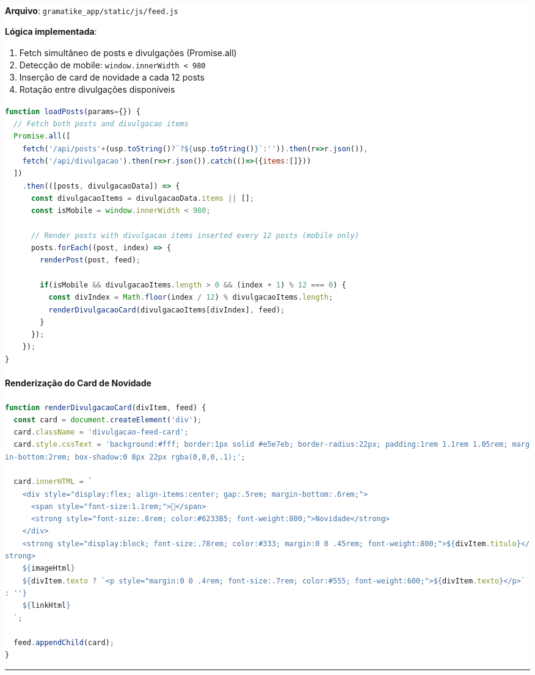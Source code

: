 **Arquivo**: `gramatike_app/static/js/feed.js`

**Lógica implementada**:
1. Fetch simultâneo de posts e divulgações (Promise.all)
2. Detecção de mobile: `window.innerWidth < 980`
3. Inserção de card de novidade a cada 12 posts
4. Rotação entre divulgações disponíveis

```javascript
function loadPosts(params={}) {
  // Fetch both posts and divulgacao items
  Promise.all([
    fetch('/api/posts'+(usp.toString()?`?${usp.toString()}`:'')).then(r=>r.json()),
    fetch('/api/divulgacao').then(r=>r.json()).catch(()=>({items:[]}))
  ])
    .then(([posts, divulgacaoData]) => {
      const divulgacaoItems = divulgacaoData.items || [];
      const isMobile = window.innerWidth < 980;
      
      // Render posts with divulgacao items inserted every 12 posts (mobile only)
      posts.forEach((post, index) => {
        renderPost(post, feed);
        
        if(isMobile && divulgacaoItems.length > 0 && (index + 1) % 12 === 0) {
          const divIndex = Math.floor(index / 12) % divulgacaoItems.length;
          renderDivulgacaoCard(divulgacaoItems[divIndex], feed);
        }
      });
    });
}
```

#### Renderização do Card de Novidade

```javascript
function renderDivulgacaoCard(divItem, feed) {
  const card = document.createElement('div');
  card.className = 'divulgacao-feed-card';
  card.style.cssText = 'background:#fff; border:1px solid #e5e7eb; border-radius:22px; padding:1rem 1.1rem 1.05rem; margin-bottom:2rem; box-shadow:0 8px 22px rgba(0,0,0,.1);';
  
  card.innerHTML = `
    <div style="display:flex; align-items:center; gap:.5rem; margin-bottom:.6rem;">
      <span style="font-size:1.1rem;">📣</span>
      <strong style="font-size:.8rem; color:#6233B5; font-weight:800;">Novidade</strong>
    </div>
    <strong style="display:block; font-size:.78rem; color:#333; margin:0 0 .45rem; font-weight:800;">${divItem.titulo}</strong>
    ${imageHtml}
    ${divItem.texto ? `<p style="margin:0 0 .4rem; font-size:.7rem; color:#555; font-weight:600;">${divItem.texto}</p>` : ''}
    ${linkHtml}
  `;
  
  feed.appendChild(card);
}
```

---